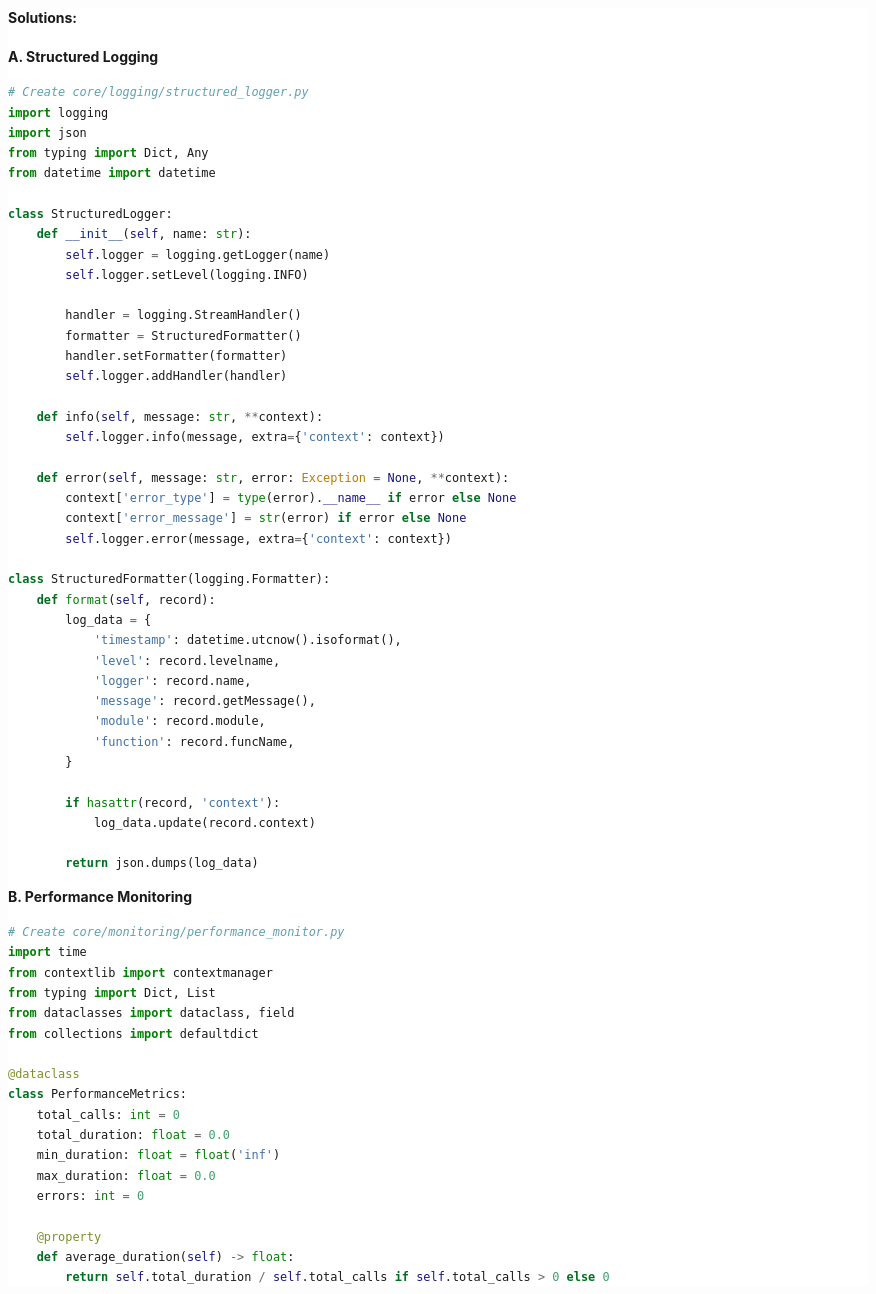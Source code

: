 #### Solutions:

**A. Structured Logging**
```python
# Create core/logging/structured_logger.py
import logging
import json
from typing import Dict, Any
from datetime import datetime

class StructuredLogger:
    def __init__(self, name: str):
        self.logger = logging.getLogger(name)
        self.logger.setLevel(logging.INFO)
        
        handler = logging.StreamHandler()
        formatter = StructuredFormatter()
        handler.setFormatter(formatter)
        self.logger.addHandler(handler)
    
    def info(self, message: str, **context):
        self.logger.info(message, extra={'context': context})
    
    def error(self, message: str, error: Exception = None, **context):
        context['error_type'] = type(error).__name__ if error else None
        context['error_message'] = str(error) if error else None
        self.logger.error(message, extra={'context': context})

class StructuredFormatter(logging.Formatter):
    def format(self, record):
        log_data = {
            'timestamp': datetime.utcnow().isoformat(),
            'level': record.levelname,
            'logger': record.name,
            'message': record.getMessage(),
            'module': record.module,
            'function': record.funcName,
        }
        
        if hasattr(record, 'context'):
            log_data.update(record.context)
            
        return json.dumps(log_data)
```

**B. Performance Monitoring**
```python
# Create core/monitoring/performance_monitor.py
import time
from contextlib import contextmanager
from typing import Dict, List
from dataclasses import dataclass, field
from collections import defaultdict

@dataclass
class PerformanceMetrics:
    total_calls: int = 0
    total_duration: float = 0.0
    min_duration: float = float('inf')
    max_duration: float = 0.0
    errors: int = 0
    
    @property
    def average_duration(self) -> float:
        return self.total_duration / self.total_calls if self.total_calls > 0 else 0
```